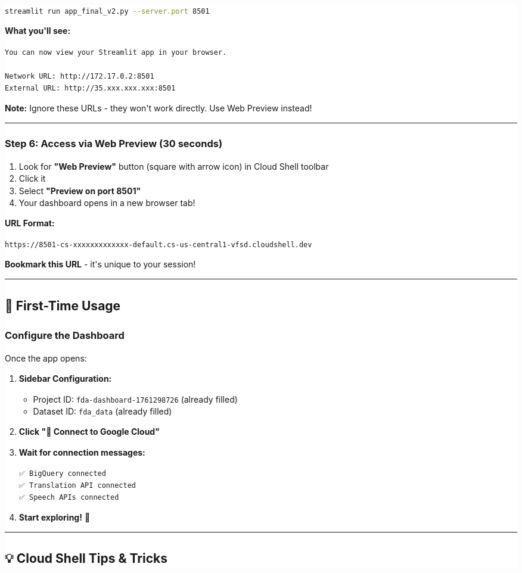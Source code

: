 ```bash
streamlit run app_final_v2.py --server.port 8501
```

**What you'll see:**
```
You can now view your Streamlit app in your browser.

Network URL: http://172.17.0.2:8501
External URL: http://35.xxx.xxx.xxx:8501
```

**Note:** Ignore these URLs - they won't work directly. Use Web Preview instead!

---

### Step 6: Access via Web Preview (30 seconds)

1. Look for **"Web Preview"** button (square with arrow icon) in Cloud Shell toolbar
2. Click it
3. Select **"Preview on port 8501"**
4. Your dashboard opens in a new browser tab!

**URL Format:** 
```
https://8501-cs-xxxxxxxxxxxxx-default.cs-us-central1-vfsd.cloudshell.dev
```

**Bookmark this URL** - it's unique to your session!

---

## 🎯 First-Time Usage

### Configure the Dashboard

Once the app opens:

1. **Sidebar Configuration:**
   - Project ID: `fda-dashboard-1761298726` (already filled)
   - Dataset ID: `fda_data` (already filled)

2. **Click "🔗 Connect to Google Cloud"**

3. **Wait for connection messages:**
   ```
   ✅ BigQuery connected
   ✅ Translation API connected
   ✅ Speech APIs connected
   ```

4. **Start exploring!** 🎉

---

## 💡 Cloud Shell Tips & Tricks
